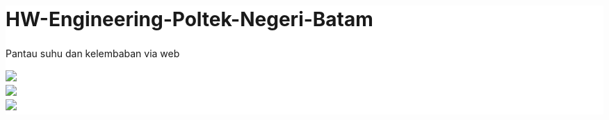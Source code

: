 # HW-Engineering-Poltek-Negeri-Batam
Pantau suhu dan kelembaban via web

<img src="https://bintank23.files.wordpress.com/2017/11/batam_1.png" width="80%">
<br>
<img src="https://bintank23.files.wordpress.com/2017/11/batam_2.png" width="80%">
<br>
<img src="https://bintank23.files.wordpress.com/2017/11/batam_3.png" width="80%">
